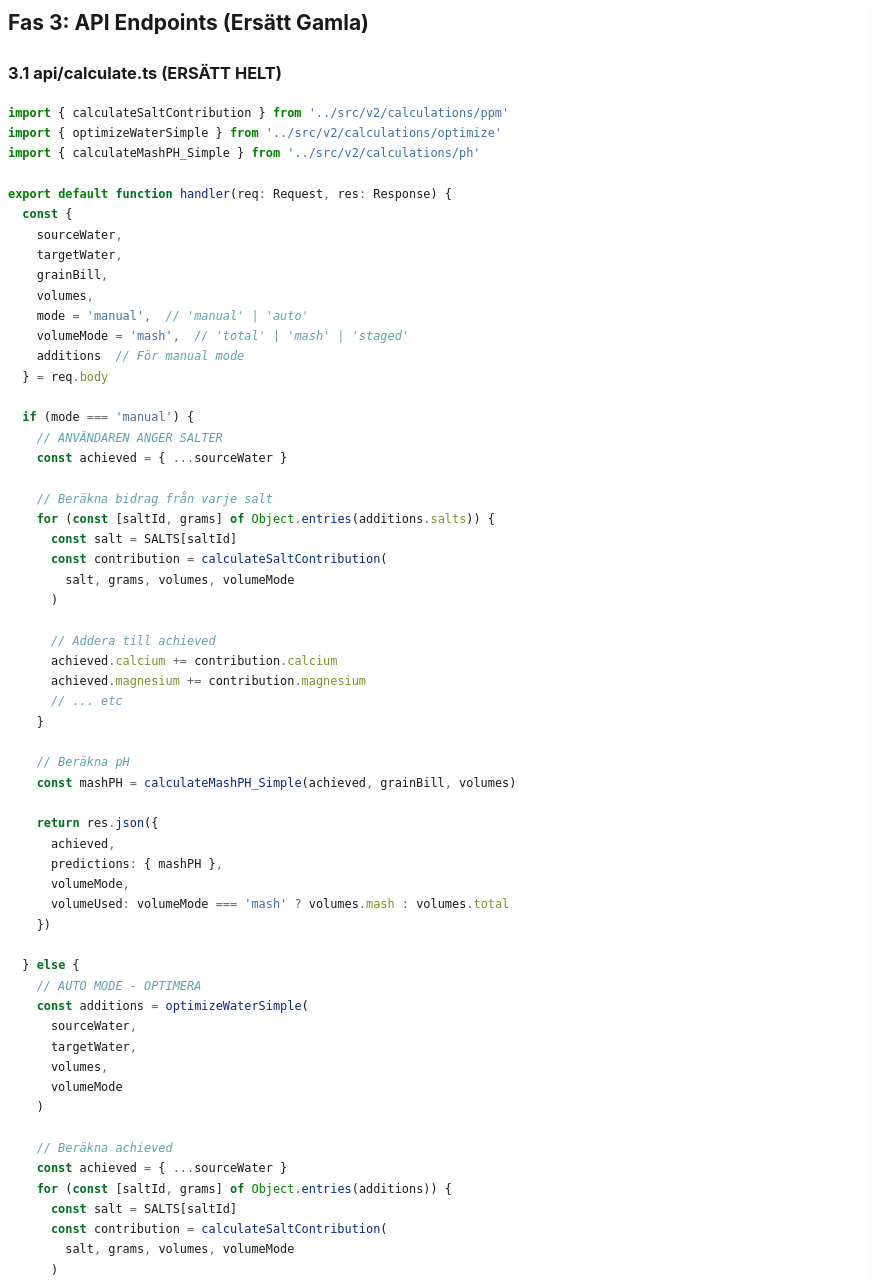 ## Fas 3: API Endpoints (Ersätt Gamla)

### 3.1 api/calculate.ts (ERSÄTT HELT)
```typescript
import { calculateSaltContribution } from '../src/v2/calculations/ppm'
import { optimizeWaterSimple } from '../src/v2/calculations/optimize'
import { calculateMashPH_Simple } from '../src/v2/calculations/ph'

export default function handler(req: Request, res: Response) {
  const { 
    sourceWater, 
    targetWater,
    grainBill,
    volumes,
    mode = 'manual',  // 'manual' | 'auto'
    volumeMode = 'mash',  // 'total' | 'mash' | 'staged'
    additions  // För manual mode
  } = req.body
  
  if (mode === 'manual') {
    // ANVÄNDAREN ANGER SALTER
    const achieved = { ...sourceWater }
    
    // Beräkna bidrag från varje salt
    for (const [saltId, grams] of Object.entries(additions.salts)) {
      const salt = SALTS[saltId]
      const contribution = calculateSaltContribution(
        salt, grams, volumes, volumeMode
      )
      
      // Addera till achieved
      achieved.calcium += contribution.calcium
      achieved.magnesium += contribution.magnesium
      // ... etc
    }
    
    // Beräkna pH
    const mashPH = calculateMashPH_Simple(achieved, grainBill, volumes)
    
    return res.json({
      achieved,
      predictions: { mashPH },
      volumeMode,
      volumeUsed: volumeMode === 'mash' ? volumes.mash : volumes.total
    })
    
  } else {
    // AUTO MODE - OPTIMERA
    const additions = optimizeWaterSimple(
      sourceWater, 
      targetWater, 
      volumes,
      volumeMode
    )
    
    // Beräkna achieved
    const achieved = { ...sourceWater }
    for (const [saltId, grams] of Object.entries(additions)) {
      const salt = SALTS[saltId]
      const contribution = calculateSaltContribution(
        salt, grams, volumes, volumeMode
      )
```